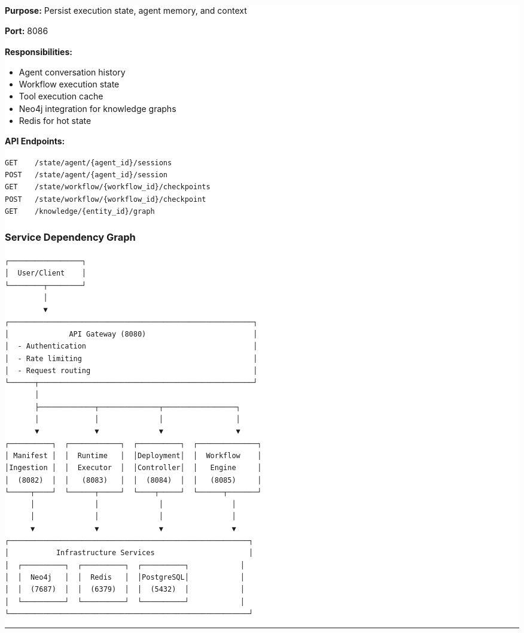 **Purpose:** Persist execution state, agent memory, and context

**Port:** 8086

**Responsibilities:**
- Agent conversation history
- Workflow execution state
- Tool execution cache
- Neo4j integration for knowledge graphs
- Redis for hot state

**API Endpoints:**
```
GET    /state/agent/{agent_id}/sessions
POST   /state/agent/{agent_id}/session
GET    /state/workflow/{workflow_id}/checkpoints
POST   /state/workflow/{workflow_id}/checkpoint
GET    /knowledge/{entity_id}/graph
```

### Service Dependency Graph

```
┌─────────────────┐
│  User/Client    │
└────────┬────────┘
         │
         ▼
┌─────────────────────────────────────────────────────────┐
│              API Gateway (8080)                         │
│  - Authentication                                       │
│  - Rate limiting                                        │
│  - Request routing                                      │
└──────┬──────────────────────────────────────────────────┘
       │
       ├─────────────┬──────────────┬─────────────────┐
       │             │              │                 │
       ▼             ▼              ▼                 ▼
┌──────────┐  ┌────────────┐  ┌──────────┐  ┌──────────────┐
│ Manifest │  │  Runtime   │  │Deployment│  │  Workflow    │
│Ingestion │  │  Executor  │  │Controller│  │   Engine     │
│  (8082)  │  │   (8083)   │  │  (8084)  │  │   (8085)     │
└─────┬────┘  └──────┬─────┘  └────┬─────┘  └──────┬───────┘
      │              │              │                │
      │              │              │                │
      ▼              ▼              ▼                ▼
┌────────────────────────────────────────────────────────┐
│           Infrastructure Services                      │
│  ┌──────────┐  ┌──────────┐  ┌──────────┐            │
│  │  Neo4j   │  │  Redis   │  │PostgreSQL│            │
│  │  (7687)  │  │  (6379)  │  │  (5432)  │            │
│  └──────────┘  └──────────┘  └──────────┘            │
└────────────────────────────────────────────────────────┘
```

---